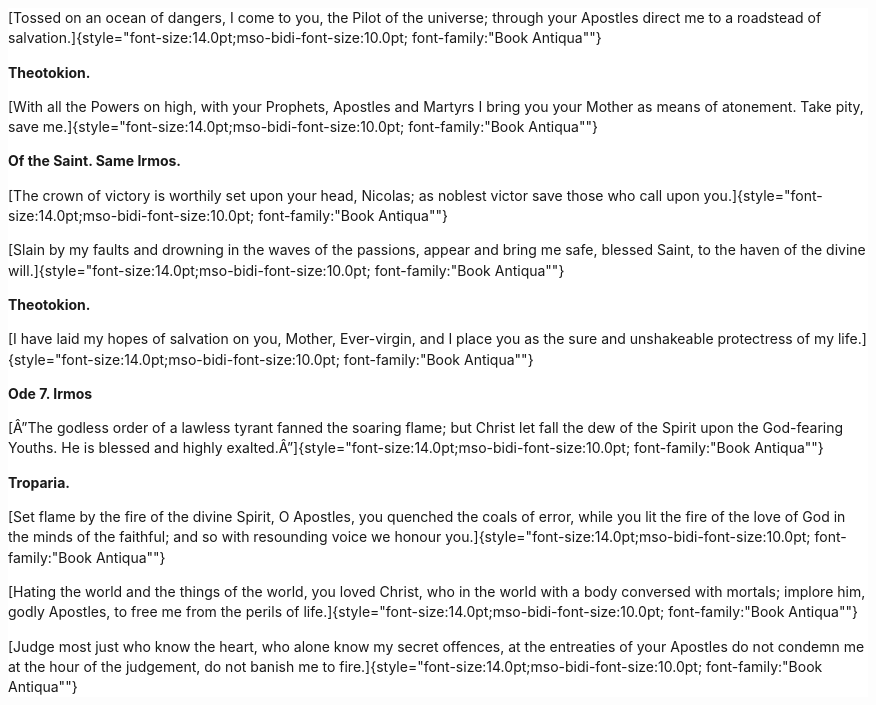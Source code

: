 [Tossed on an ocean of dangers, I come to you, the Pilot of the
universe; through your Apostles direct me to a roadstead of
salvation.]{style="font-size:14.0pt;mso-bidi-font-size:10.0pt;
font-family:"Book Antiqua""}

**Theotokion.**

[With all the Powers on high, with your Prophets, Apostles and Martyrs I
bring you your Mother as means of atonement. Take pity, save
me.]{style="font-size:14.0pt;mso-bidi-font-size:10.0pt;
font-family:"Book Antiqua""}

**Of the Saint. Same Irmos.**

[The crown of victory is worthily set upon your head, Nicolas; as
noblest victor save those who call upon
you.]{style="font-size:14.0pt;mso-bidi-font-size:10.0pt;
font-family:"Book Antiqua""}

[Slain by my faults and drowning in the waves of the passions, appear
and bring me safe, blessed Saint, to the haven of the divine
will.]{style="font-size:14.0pt;mso-bidi-font-size:10.0pt;
font-family:"Book Antiqua""}

**Theotokion.**

[I have laid my hopes of salvation on you, Mother, Ever-virgin, and I
place you as the sure and unshakeable protectress of my
life.]{style="font-size:14.0pt;mso-bidi-font-size:10.0pt;
font-family:"Book Antiqua""}

**Ode 7. Irmos**

[Â”The godless order of a lawless tyrant fanned the soaring flame; but
Christ let fall the dew of the Spirit upon the God-fearing Youths. He is
blessed and highly
exalted.Â”]{style="font-size:14.0pt;mso-bidi-font-size:10.0pt;
font-family:"Book Antiqua""}

**Troparia.**

[Set flame by the fire of the divine Spirit, O Apostles, you quenched
the coals of error, while you lit the fire of the love of God in the
minds of the faithful; and so with resounding voice we honour
you.]{style="font-size:14.0pt;mso-bidi-font-size:10.0pt;
font-family:"Book Antiqua""}

[Hating the world and the things of the world, you loved Christ, who in
the world with a body conversed with mortals; implore him, godly
Apostles, to free me from the perils of
life.]{style="font-size:14.0pt;mso-bidi-font-size:10.0pt;
font-family:"Book Antiqua""}

[Judge most just who know the heart, who alone know my secret offences,
at the entreaties of your Apostles do not condemn me at the hour of the
judgement, do not banish me to
fire.]{style="font-size:14.0pt;mso-bidi-font-size:10.0pt;
font-family:"Book Antiqua""}
